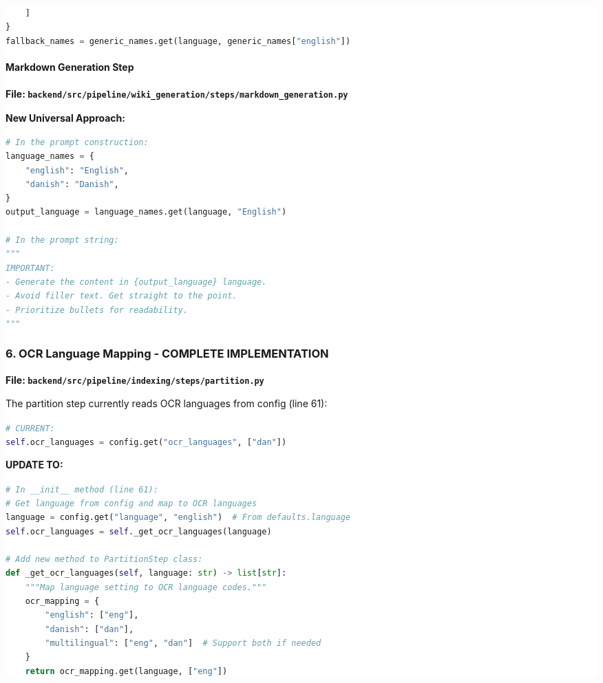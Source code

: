 ```python
    ]
}
fallback_names = generic_names.get(language, generic_names["english"])
```

#### Markdown Generation Step
**File: `backend/src/pipeline/wiki_generation/steps/markdown_generation.py`**

**New Universal Approach:**
```python
# In the prompt construction:
language_names = {
    "english": "English",
    "danish": "Danish",
}
output_language = language_names.get(language, "English")

# In the prompt string:
"""
IMPORTANT: 
- Generate the content in {output_language} language.
- Avoid filler text. Get straight to the point.
- Prioritize bullets for readability.
"""
```

### 6. OCR Language Mapping - COMPLETE IMPLEMENTATION

**File: `backend/src/pipeline/indexing/steps/partition.py`**

The partition step currently reads OCR languages from config (line 61):
```python
# CURRENT:
self.ocr_languages = config.get("ocr_languages", ["dan"])
```

**UPDATE TO:**
```python
# In __init__ method (line 61):
# Get language from config and map to OCR languages
language = config.get("language", "english")  # From defaults.language
self.ocr_languages = self._get_ocr_languages(language)

# Add new method to PartitionStep class:
def _get_ocr_languages(self, language: str) -> list[str]:
    """Map language setting to OCR language codes."""
    ocr_mapping = {
        "english": ["eng"],
        "danish": ["dan"],
        "multilingual": ["eng", "dan"]  # Support both if needed
    }
    return ocr_mapping.get(language, ["eng"])
```
